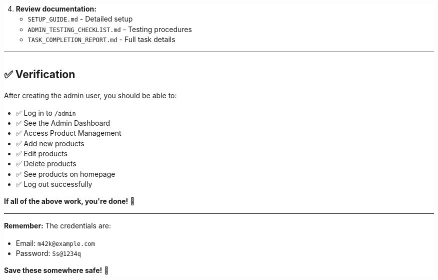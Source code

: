 4. **Review documentation:**
   - `SETUP_GUIDE.md` - Detailed setup
   - `ADMIN_TESTING_CHECKLIST.md` - Testing procedures
   - `TASK_COMPLETION_REPORT.md` - Full task details

---

## ✅ Verification

After creating the admin user, you should be able to:

- ✅ Log in to `/admin`
- ✅ See the Admin Dashboard
- ✅ Access Product Management
- ✅ Add new products
- ✅ Edit products
- ✅ Delete products
- ✅ See products on homepage
- ✅ Log out successfully

**If all of the above work, you're done!** 🎉

---

**Remember:** The credentials are:
- Email: `m42k@example.com`
- Password: `Ss@1234q`

**Save these somewhere safe!** 🔐

